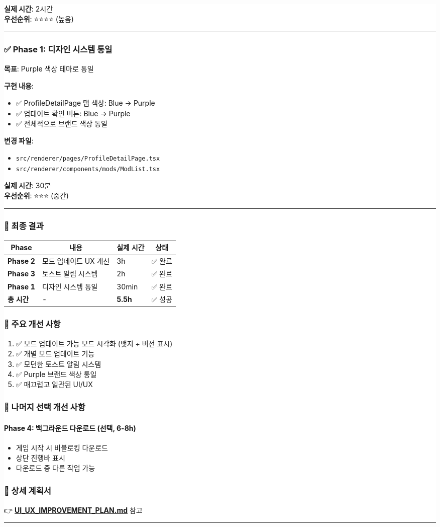 **실제 시간**: 2시간  
**우선순위**: ⭐⭐⭐⭐ (높음)

---

### ✅ Phase 1: 디자인 시스템 통일

**목표**: Purple 색상 테마로 통일

**구현 내용**:
- ✅ ProfileDetailPage 탭 색상: Blue → Purple
- ✅ 업데이트 확인 버튼: Blue → Purple
- ✅ 전체적으로 브랜드 색상 통일

**변경 파일**:
- `src/renderer/pages/ProfileDetailPage.tsx`
- `src/renderer/components/mods/ModList.tsx`

**실제 시간**: 30분  
**우선순위**: ⭐⭐⭐ (중간)

---

### 🎯 최종 결과

| Phase | 내용 | 실제 시간 | 상태 |
|-------|------|------|------|
| **Phase 2** | 모드 업데이트 UX 개선 | 3h | ✅ 완료 |
| **Phase 3** | 토스트 알림 시스템 | 2h | ✅ 완료 |
| **Phase 1** | 디자인 시스템 통일 | 30min | ✅ 완료 |
| **총 시간** | - | **5.5h** | ✅ 성공 |

### 🎉 주요 개선 사항
1. ✅ 모드 업데이트 가능 모드 시각화 (뱃지 + 버전 표시)
2. ✅ 개별 모드 업데이트 기능
3. ✅ 모던한 토스트 알림 시스템
4. ✅ Purple 브랜드 색상 통일
5. ✅ 매끄럽고 일관된 UI/UX

### 📄 나머지 선택 개선 사항
#### Phase 4: 백그라운드 다운로드 (선택, 6-8h)
- 게임 시작 시 비블로킹 다운로드
- 상단 진행바 표시
- 다운로드 중 다른 작업 가능

### 📝 상세 계획서
👉 **[UI_UX_IMPROVEMENT_PLAN.md](./UI_UX_IMPROVEMENT_PLAN.md)** 참고

---
